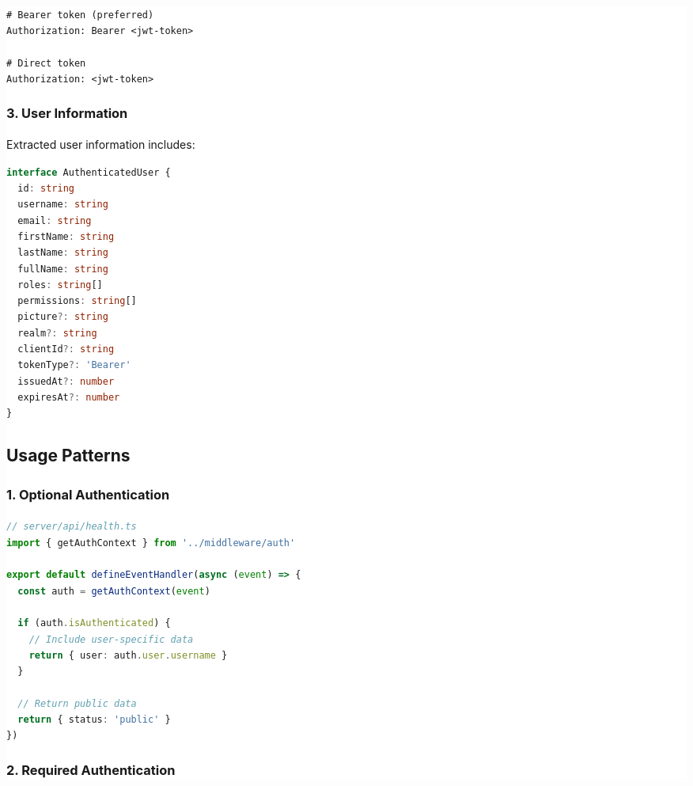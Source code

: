 ```http
# Bearer token (preferred)
Authorization: Bearer <jwt-token>

# Direct token
Authorization: <jwt-token>
```

### 3. User Information

Extracted user information includes:

```typescript
interface AuthenticatedUser {
  id: string
  username: string
  email: string
  firstName: string
  lastName: string
  fullName: string
  roles: string[]
  permissions: string[]
  picture?: string
  realm?: string
  clientId?: string
  tokenType?: 'Bearer'
  issuedAt?: number
  expiresAt?: number
}
```

## Usage Patterns

### 1. Optional Authentication

```typescript
// server/api/health.ts
import { getAuthContext } from '../middleware/auth'

export default defineEventHandler(async (event) => {
  const auth = getAuthContext(event)

  if (auth.isAuthenticated) {
    // Include user-specific data
    return { user: auth.user.username }
  }

  // Return public data
  return { status: 'public' }
})
```

### 2. Required Authentication
